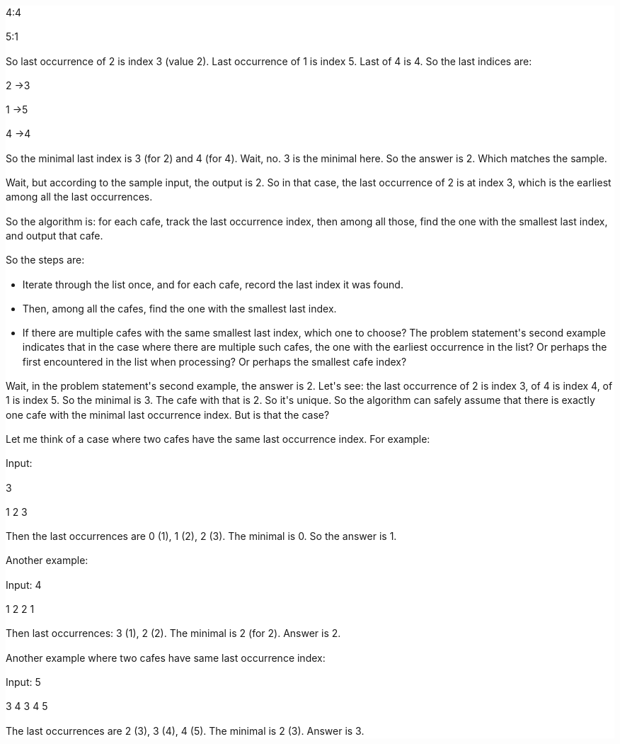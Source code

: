 4:4

5:1

So last occurrence of 2 is index 3 (value 2). Last occurrence of 1 is index 5. Last of 4 is 4. So the last indices are:

2 →3

1 →5

4 →4

So the minimal last index is 3 (for 2) and 4 (for 4). Wait, no. 3 is the minimal here. So the answer is 2. Which matches the sample.

Wait, but according to the sample input, the output is 2. So in that case, the last occurrence of 2 is at index 3, which is the earliest among all the last occurrences.

So the algorithm is: for each cafe, track the last occurrence index, then among all those, find the one with the smallest last index, and output that cafe.

So the steps are:

- Iterate through the list once, and for each cafe, record the last index it was found.

- Then, among all the cafes, find the one with the smallest last index.

- If there are multiple cafes with the same smallest last index, which one to choose? The problem statement's second example indicates that in the case where there are multiple such cafes, the one with the earliest occurrence in the list? Or perhaps the first encountered in the list when processing? Or perhaps the smallest cafe index?

Wait, in the problem statement's second example, the answer is 2. Let's see: the last occurrence of 2 is index 3, of 4 is index 4, of 1 is index 5. So the minimal is 3. The cafe with that is 2. So it's unique. So the algorithm can safely assume that there is exactly one cafe with the minimal last occurrence index. But is that the case?

Let me think of a case where two cafes have the same last occurrence index. For example:

Input:

3

1 2 3

Then the last occurrences are 0 (1), 1 (2), 2 (3). The minimal is 0. So the answer is 1.

Another example:

Input: 4

1 2 2 1

Then last occurrences: 3 (1), 2 (2). The minimal is 2 (for 2). Answer is 2.

Another example where two cafes have same last occurrence index:

Input: 5

3 4 3 4 5

The last occurrences are 2 (3), 3 (4), 4 (5). The minimal is 2 (3). Answer is 3.
